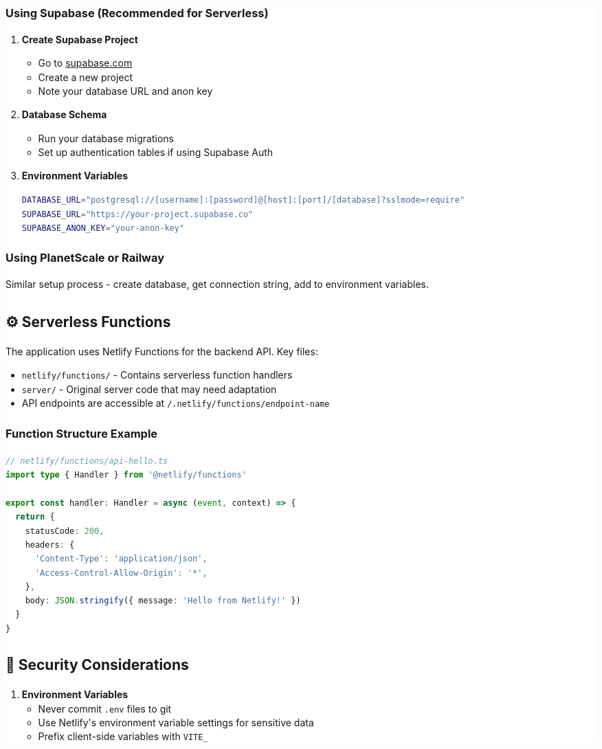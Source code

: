 ### Using Supabase (Recommended for Serverless)

1. **Create Supabase Project**
   - Go to [supabase.com](https://supabase.com)
   - Create a new project
   - Note your database URL and anon key

2. **Database Schema**
   - Run your database migrations
   - Set up authentication tables if using Supabase Auth

3. **Environment Variables**
   ```bash
   DATABASE_URL="postgresql://[username]:[password]@[host]:[port]/[database]?sslmode=require"
   SUPABASE_URL="https://your-project.supabase.co"
   SUPABASE_ANON_KEY="your-anon-key"
   ```

### Using PlanetScale or Railway

Similar setup process - create database, get connection string, add to environment variables.

## ⚙️ Serverless Functions

The application uses Netlify Functions for the backend API. Key files:

- `netlify/functions/` - Contains serverless function handlers
- `server/` - Original server code that may need adaptation
- API endpoints are accessible at `/.netlify/functions/endpoint-name`

### Function Structure Example

```typescript
// netlify/functions/api-hello.ts
import type { Handler } from '@netlify/functions'

export const handler: Handler = async (event, context) => {
  return {
    statusCode: 200,
    headers: {
      'Content-Type': 'application/json',
      'Access-Control-Allow-Origin': '*',
    },
    body: JSON.stringify({ message: 'Hello from Netlify!' })
  }
}
```

## 🔐 Security Considerations

1. **Environment Variables**
   - Never commit `.env` files to git
   - Use Netlify's environment variable settings for sensitive data
   - Prefix client-side variables with `VITE_`
